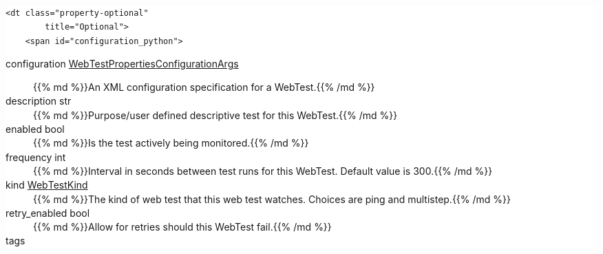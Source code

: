     <dt class="property-optional"
            title="Optional">
        <span id="configuration_python">
<a href="#configuration_python" style="color: inherit; text-decoration: inherit;">configuration</a>
</span>
        <span class="property-indicator"></span>
        <span class="property-type"><a href="#webtestpropertiesconfiguration">Web<wbr>Test<wbr>Properties<wbr>Configuration<wbr>Args</a></span>
    </dt>
    <dd>{{% md %}}An XML configuration specification for a WebTest.{{% /md %}}</dd>
    <dt class="property-optional"
            title="Optional">
        <span id="description_python">
<a href="#description_python" style="color: inherit; text-decoration: inherit;">description</a>
</span>
        <span class="property-indicator"></span>
        <span class="property-type">str</span>
    </dt>
    <dd>{{% md %}}Purpose/user defined descriptive test for this WebTest.{{% /md %}}</dd>
    <dt class="property-optional"
            title="Optional">
        <span id="enabled_python">
<a href="#enabled_python" style="color: inherit; text-decoration: inherit;">enabled</a>
</span>
        <span class="property-indicator"></span>
        <span class="property-type">bool</span>
    </dt>
    <dd>{{% md %}}Is the test actively being monitored.{{% /md %}}</dd>
    <dt class="property-optional"
            title="Optional">
        <span id="frequency_python">
<a href="#frequency_python" style="color: inherit; text-decoration: inherit;">frequency</a>
</span>
        <span class="property-indicator"></span>
        <span class="property-type">int</span>
    </dt>
    <dd>{{% md %}}Interval in seconds between test runs for this WebTest. Default value is 300.{{% /md %}}</dd>
    <dt class="property-optional"
            title="Optional">
        <span id="kind_python">
<a href="#kind_python" style="color: inherit; text-decoration: inherit;">kind</a>
</span>
        <span class="property-indicator"></span>
        <span class="property-type"><a href="#webtestkind">Web<wbr>Test<wbr>Kind</a></span>
    </dt>
    <dd>{{% md %}}The kind of web test that this web test watches. Choices are ping and multistep.{{% /md %}}</dd>
    <dt class="property-optional"
            title="Optional">
        <span id="retry_enabled_python">
<a href="#retry_enabled_python" style="color: inherit; text-decoration: inherit;">retry_<wbr>enabled</a>
</span>
        <span class="property-indicator"></span>
        <span class="property-type">bool</span>
    </dt>
    <dd>{{% md %}}Allow for retries should this WebTest fail.{{% /md %}}</dd>
    <dt class="property-optional"
            title="Optional">
        <span id="tags_python">
<a href="#tags_python" style="color: inherit; text-decoration: inherit;">tags</a>
</span>
        <span class="property-indicator"></span>